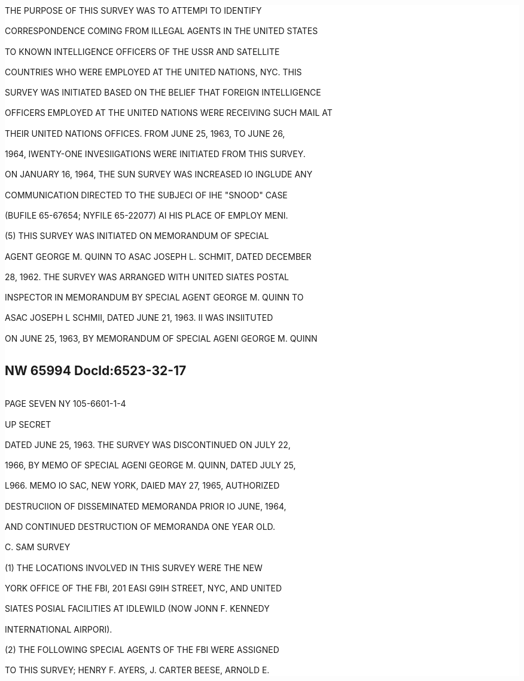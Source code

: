 THE PURPOSE OF THIS SURVEY WAS TO ATTEMPI TO IDENTIFY

CORRESPONDENCE COMING FROM ILLEGAL AGENTS IN THE UNITED STATES

TO KNOWN INTELLIGENCE OFFICERS OF THE USSR AND SATELLITE

COUNTRIES WHO WERE EMPLOYED AT THE UNITED NATIONS, NYC. THIS

SURVEY WAS INITIATED BASED ON THE BELIEF THAT FOREIGN INTELLIGENCE

OFFICERS EMPLOYED AT THE UNITED NATIONS WERE RECEIVING SUCH MAIL AT

THEIR UNITED NATIONS OFFICES. FROM JUNE 25, 1963, TO JUNE 26,

1964, IWENTY-ONE INVESIIGATIONS WERE INITIATED FROM THIS SURVEY.

ON JANUARY 16, 1964, THE SUN SURVEY WAS INCREASED IO INGLUDE ANY

COMMUNICATION DIRECTED TO THE SUBJECI OF IHE "SNOOD" CASE

(BUFILE 65-67654; NYFILE 65-22077) AI HIS PLACE OF EMPLOY MENI.

(5) THIS SURVEY WAS INITIATED ON MEMORANDUM OF SPECIAL

AGENT GEORGE M. QUINN TO ASAC JOSEPH L. SCHMIT, DATED DECEMBER

28, 1962. THE SURVEY WAS ARRANGED WITH UNITED SIATES POSTAL

INSPECTOR IN MEMORANDUM BY SPECIAL AGENT GEORGE M. QUINN TO

ASAC JOSEPH L SCHMII, DATED JUNE 21, 1963. II WAS INSIITUTED

ON JUNE 25, 1963, BY MEMORANDUM OF SPECIAL AGENI GEORGE M. QUINN

NW 65994 Docld:6523-32-17
---

##
PAGE SEVEN NY 105-6601-1-4

UP SECRET

DATED JUNE 25, 1963. THE SURVEY WAS DISCONTINUED ON JULY 22,

1966, BY MEMO OF SPECIAL AGENI GEORGE M. QUINN, DATED JULY 25,

L966. MEMO IO SAC, NEW YORK, DAIED MAY 27, 1965, AUTHORIZED

DESTRUCIION OF DISSEMINATED MEMORANDA PRIOR IO JUNE, 1964,

AND CONTINUED DESTRUCTION OF MEMORANDA ONE YEAR OLD.

C. SAM SURVEY

(1) THE LOCATIONS INVOLVED IN THIS SURVEY WERE THE NEW

YORK OFFICE OF THE FBI, 201 EASI G9IH STREET, NYC, AND UNITED

SIATES POSIAL FACILITIES AT IDLEWILD (NOW JONN F. KENNEDY

INTERNATIONAL AIRPORI).

(2) THE FOLLOWING SPECIAL AGENTS OF THE FBI WERE ASSIGNED

TO THIS SURVEY; HENRY F. AYERS, J. CARTER BEESE, ARNOLD E.
